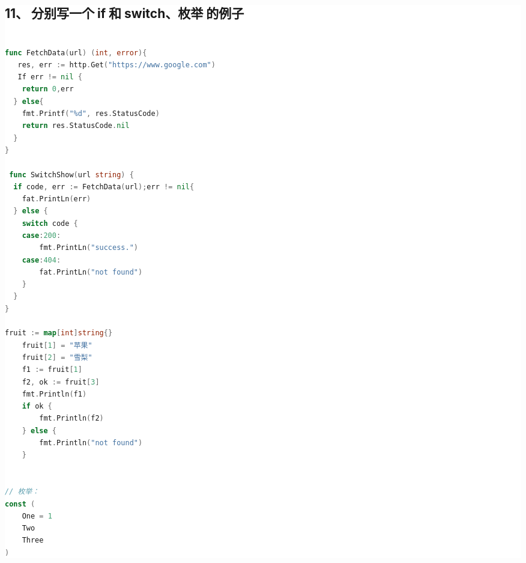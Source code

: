 ```go
```

## 11、 分别写一个 if 和 switch、枚举 的例子

```go 

func FetchData(url) (int, error){
   res, err := http.Get("https://www.google.com")
   If err != nil {
  	return 0,err
  } else{
  	fmt.Printf("%d", res.StatusCode)
	return res.StatusCode.nil
  }
}

 func SwitchShow(url string) {
  if code, err := FetchData(url);err != nil{
  	fat.PrintLn(err)
  } else {
	switch code {
	case:200:
		fmt.PrintLn("success.")
	case:404:
		fat.PrintLn("not found")
	}
  }
}

fruit := map[int]string{}
	fruit[1] = "苹果"
	fruit[2] = "雪梨"
	f1 := fruit[1]
	f2, ok := fruit[3]
	fmt.Println(f1)
	if ok {
		fmt.Println(f2)
	} else {
		fmt.Println("not found")
	}


// 枚举：
const (
	One = 1
	Two 
	Three
)

```
